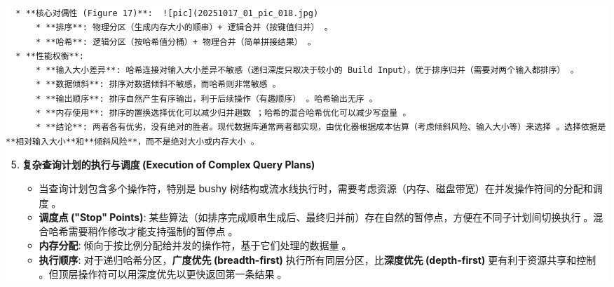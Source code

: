       * **核心对偶性 (Figure 17)**:  ![pic](20251017_01_pic_018.jpg)  
          * **排序**: 物理分区（生成内存大小的顺串）+ 逻辑合并（按键值归并） 。
          * **哈希**: 逻辑分区（按哈希值分桶）+ 物理合并（简单拼接结果） 。
      * **性能权衡**:
          * **输入大小差异**: 哈希连接对输入大小差异不敏感（递归深度只取决于较小的 Build Input），优于排序归并（需要对两个输入都排序） 。
          * **数据倾斜**: 排序对数据倾斜不敏感，而哈希则非常敏感 。
          * **输出顺序**: 排序自然产生有序输出，利于后续操作（有趣顺序） 。哈希输出无序 。
          * **内存使用**: 排序的置换选择优化可以减少归并趟数 ；哈希的混合哈希优化可以减少写盘量 。
          * **结论**: 两者各有优劣，没有绝对的胜者。现代数据库通常两者都实现，由优化器根据成本估算（考虑倾斜风险、输入大小等）来选择 。选择依据是**相对输入大小**和**倾斜风险**，而不是绝对大小或内存大小 。

5.  **复杂查询计划的执行与调度 (Execution of Complex Query Plans)** 

      * 当查询计划包含多个操作符，特别是 bushy 树结构或流水线执行时，需要考虑资源（内存、磁盘带宽）在并发操作符间的分配和调度 。
      * **调度点 ("Stop" Points)**: 某些算法（如排序完成顺串生成后、最终归并前）存在自然的暂停点，方便在不同子计划间切换执行 。混合哈希需要稍作修改才能支持强制的暂停点 。
      * **内存分配**: 倾向于按比例分配给并发的操作符，基于它们处理的数据量 。
      * **执行顺序**: 对于递归哈希分区，**广度优先 (breadth-first)** 执行所有同层分区，比**深度优先 (depth-first)** 更有利于资源共享和控制 。但顶层操作符可以用深度优先以更快返回第一条结果 。